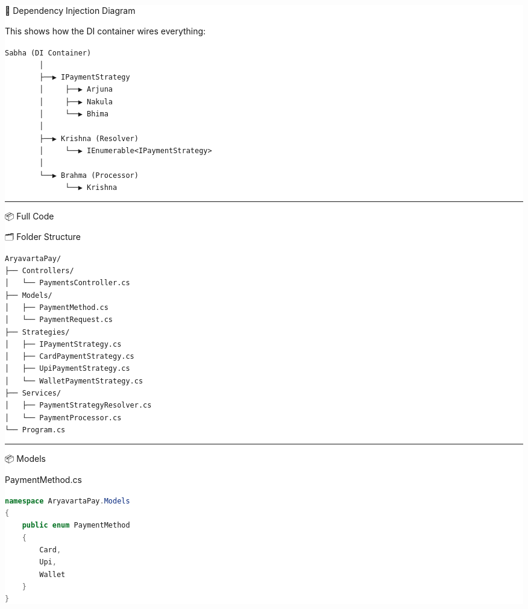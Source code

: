 
🧱 Dependency Injection Diagram

This shows how the DI container wires everything:

```
Sabha (DI Container)
        │
        ├──▶ IPaymentStrategy
        │     ├──▶ Arjuna
        │     ├──▶ Nakula
        │     └──▶ Bhima
        │
        ├──▶ Krishna (Resolver)
        │     └──▶ IEnumerable<IPaymentStrategy>
        │
        └──▶ Brahma (Processor)
              └──▶ Krishna
```

---

📦 Full Code

🗂️ Folder Structure

```
AryavartaPay/
├── Controllers/
│   └── PaymentsController.cs
├── Models/
│   ├── PaymentMethod.cs
│   └── PaymentRequest.cs
├── Strategies/
│   ├── IPaymentStrategy.cs
│   ├── CardPaymentStrategy.cs
│   ├── UpiPaymentStrategy.cs
│   └── WalletPaymentStrategy.cs
├── Services/
│   ├── PaymentStrategyResolver.cs
│   └── PaymentProcessor.cs
└── Program.cs
```

---

📦 Models

PaymentMethod.cs

```csharp
namespace AryavartaPay.Models
{
    public enum PaymentMethod
    {
        Card,
        Upi,
        Wallet
    }
}
```
